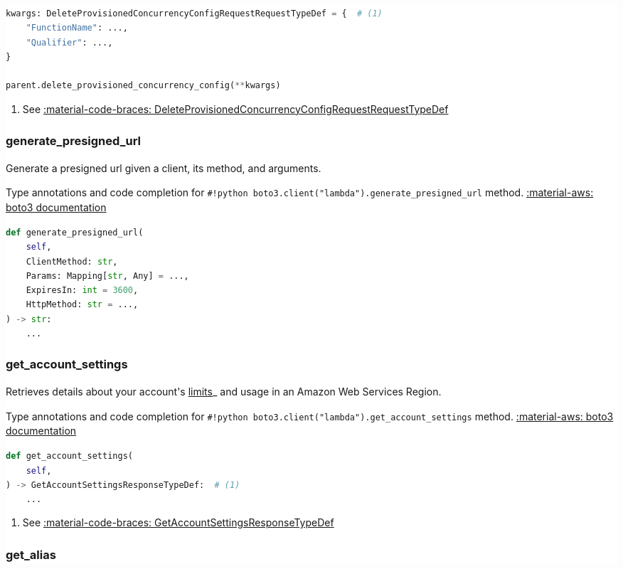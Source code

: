 

```python title="Usage example with kwargs"
kwargs: DeleteProvisionedConcurrencyConfigRequestRequestTypeDef = {  # (1)
    "FunctionName": ...,
    "Qualifier": ...,
}

parent.delete_provisioned_concurrency_config(**kwargs)
```

1. See [:material-code-braces: DeleteProvisionedConcurrencyConfigRequestRequestTypeDef](./type_defs.md#deleteprovisionedconcurrencyconfigrequestrequesttypedef) 

### generate\_presigned\_url

Generate a presigned url given a client, its method, and arguments.

Type annotations and code completion for `#!python boto3.client("lambda").generate_presigned_url` method.
[:material-aws: boto3 documentation](https://boto3.amazonaws.com/v1/documentation/api/latest/reference/services/lambda.html#Lambda.Client.generate_presigned_url)

```python title="Method definition"
def generate_presigned_url(
    self,
    ClientMethod: str,
    Params: Mapping[str, Any] = ...,
    ExpiresIn: int = 3600,
    HttpMethod: str = ...,
) -> str:
    ...
```


### get\_account\_settings

Retrieves details about your account's
[limits](https://docs.aws.amazon.com/lambda/latest/dg/limits.html)_ and usage in
an Amazon Web Services Region.

Type annotations and code completion for `#!python boto3.client("lambda").get_account_settings` method.
[:material-aws: boto3 documentation](https://boto3.amazonaws.com/v1/documentation/api/latest/reference/services/lambda.html#Lambda.Client.get_account_settings)

```python title="Method definition"
def get_account_settings(
    self,
) -> GetAccountSettingsResponseTypeDef:  # (1)
    ...
```

1. See [:material-code-braces: GetAccountSettingsResponseTypeDef](./type_defs.md#getaccountsettingsresponsetypedef) 

### get\_alias
